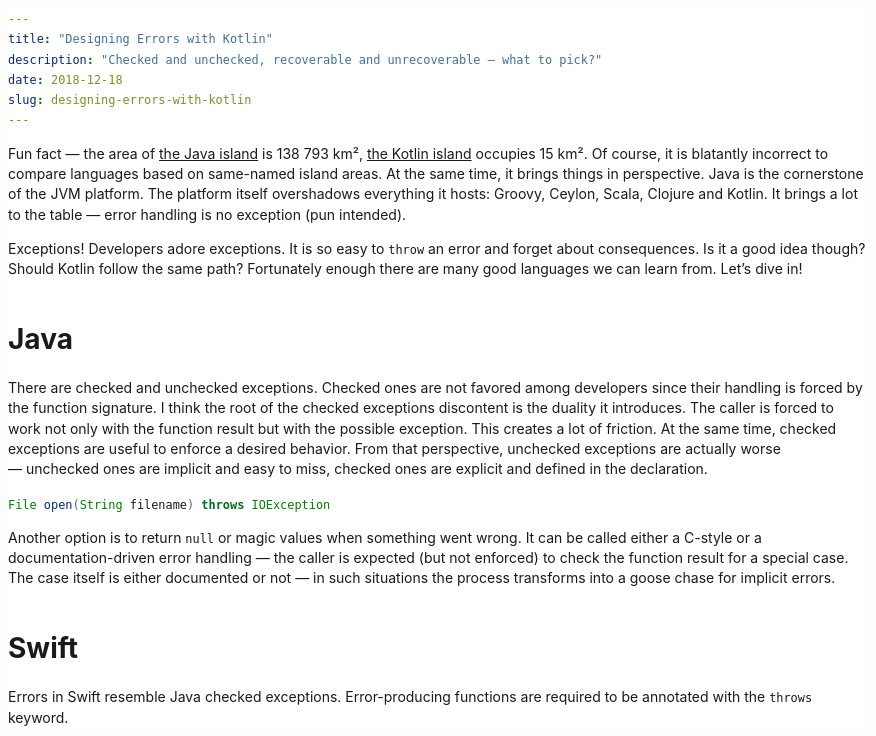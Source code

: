 ```yaml
---
title: "Designing Errors with Kotlin"
description: "Checked and unchecked, recoverable and unrecoverable — what to pick?"
date: 2018-12-18
slug: designing-errors-with-kotlin
---
```


Fun fact — the area of
[the Java island](https://en.wikipedia.org/wiki/Java) is 138 793 km²,
[the Kotlin island](https://en.wikipedia.org/wiki/Kotlin_Island) occupies 15 km².
Of course, it is blatantly incorrect to compare languages based on same-named island areas.
At the same time, it brings things in perspective. Java is the cornerstone
of the JVM platform. The platform itself overshadows everything it hosts:
Groovy, Ceylon, Scala, Clojure and Kotlin. It brings
a lot to the table — error handling is no exception (pun intended).

Exceptions! Developers adore exceptions. It is so easy to `throw` an error
and forget about consequences. Is it a good idea though? Should Kotlin follow
the same path? Fortunately enough there are many good languages we can learn from.
Let’s dive in!

# Java

There are checked and unchecked exceptions.
Checked ones are not favored among developers since their handling
is forced by the function signature.
I think the root of the checked exceptions discontent
is the duality it introduces. The caller is forced to
work not only with the function result but with
the possible exception. This creates a lot of friction.
At the same time, checked exceptions are useful to enforce
a desired behavior. From that perspective, unchecked exceptions are actually
worse — unchecked ones are implicit and easy to miss, checked ones
are explicit and defined in the declaration.

```java
File open(String filename) throws IOException
```

Another option is to return `null` or magic values when something went wrong.
It can be called either a C-style or a documentation-driven error handling —
the caller is expected (but not enforced) to check the function result
for a special case. The case itself is either documented or not — in such situations
the process transforms into a goose chase for implicit errors.

# Swift

Errors in Swift resemble Java checked exceptions.
Error-producing functions are required to be annotated with the `throws` keyword.
